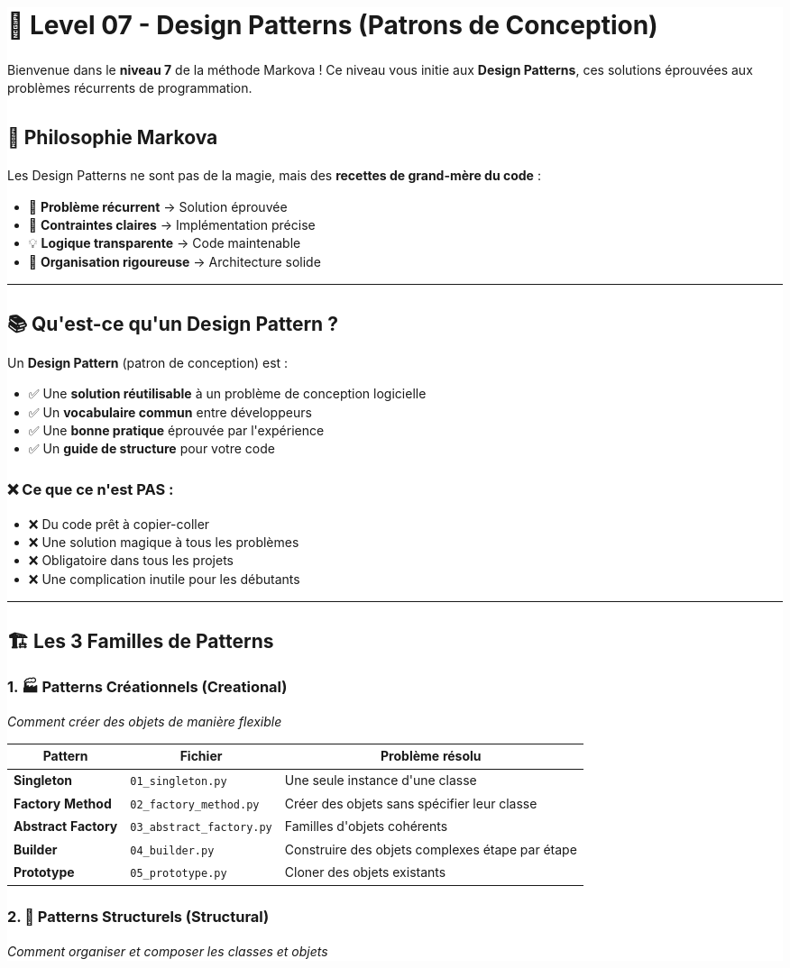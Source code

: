 # 🎯 Level 07 - Design Patterns (Patrons de Conception)

Bienvenue dans le **niveau 7** de la méthode Markova ! Ce niveau vous initie aux **Design Patterns**, ces solutions éprouvées aux problèmes récurrents de programmation.

## 🧠 Philosophie Markova

Les Design Patterns ne sont pas de la magie, mais des **recettes de grand-mère du code** :
- 🎯 **Problème récurrent** → Solution éprouvée
- 🧪 **Contraintes claires** → Implémentation précise
- 💡 **Logique transparente** → Code maintenable
- 📂 **Organisation rigoureuse** → Architecture solide

---

## 📚 Qu'est-ce qu'un Design Pattern ?

Un **Design Pattern** (patron de conception) est :
- ✅ Une **solution réutilisable** à un problème de conception logicielle
- ✅ Un **vocabulaire commun** entre développeurs
- ✅ Une **bonne pratique** éprouvée par l'expérience
- ✅ Un **guide de structure** pour votre code

### ❌ Ce que ce n'est PAS :
- ❌ Du code prêt à copier-coller
- ❌ Une solution magique à tous les problèmes
- ❌ Obligatoire dans tous les projets
- ❌ Une complication inutile pour les débutants

---

## 🏗️ Les 3 Familles de Patterns

### 1. 🏭 **Patterns Créationnels** (Creational)
*Comment créer des objets de manière flexible*

| Pattern | Fichier | Problème résolu |
|---------|---------|-----------------|
| **Singleton** | `01_singleton.py` | Une seule instance d'une classe |
| **Factory Method** | `02_factory_method.py` | Créer des objets sans spécifier leur classe |
| **Abstract Factory** | `03_abstract_factory.py` | Familles d'objets cohérents |
| **Builder** | `04_builder.py` | Construire des objets complexes étape par étape |
| **Prototype** | `05_prototype.py` | Cloner des objets existants |

### 2. 🔧 **Patterns Structurels** (Structural)
*Comment organiser et composer les classes et objets*
